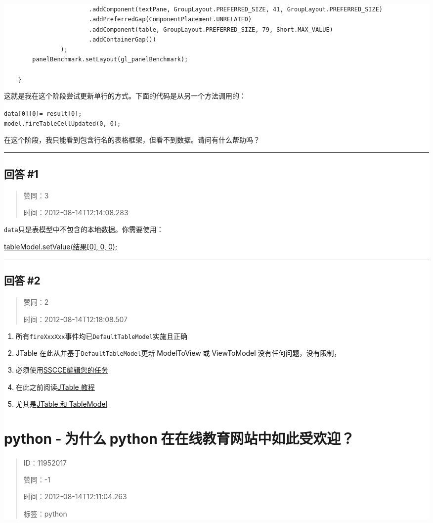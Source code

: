 ```
                        .addComponent(textPane, GroupLayout.PREFERRED_SIZE, 41, GroupLayout.PREFERRED_SIZE)
                        .addPreferredGap(ComponentPlacement.UNRELATED)
                        .addComponent(table, GroupLayout.PREFERRED_SIZE, 79, Short.MAX_VALUE)
                        .addContainerGap())
                );
        panelBenchmark.setLayout(gl_panelBenchmark);

    } 
```

这就是我在这个阶段尝试更新单行的方式。下面的代码是从另一个方法调用的：

```
data[0][0]= result[0];
model.fireTableCellUpdated(0, 0); 
```

在这个阶段，我只能看到包含行名的表格框架，但看不到数据。请问有什么帮助吗？

* * *

## 回答 #1

> 赞同：3
> 
> 时间：2012-08-14T12:14:08.283

`data`只是表模型中不包含的本地数据。你需要使用：

[tableModel.setValue(结果[0], 0, 0);](http://docs.oracle.com/javase/7/docs/api/javax/swing/JTable.html#setValueAt%28java.lang.Object,%20int,%20int%29)

* * *

## 回答 #2

> 赞同：2
> 
> 时间：2012-08-14T12:18:08.507

1.  所有`fireXxxXxx`事件均已`DefaultTableModel`实施且正确

2.  JTable 在此从并基于`DefaultTableModel`更新 ModelToView 或 ViewToModel 没有任何问题，没有限制，

3.  必须使用[SSCCE编辑您的任务](http://sscce.org/)

4.  在此之前阅读[JTable 教程](http://docs.oracle.com/javase/tutorial/uiswing/components/table.html)

5.  尤其是[JTable 和 TableModel](http://docs.oracle.com/javase/tutorial/uiswing/components/table.html#data)

# python - 为什么 python 在在线教育网站中如此受欢迎？

> ID：11952017
> 
> 赞同：-1
> 
> 时间：2012-08-14T12:11:04.263
> 
> 标签：python
